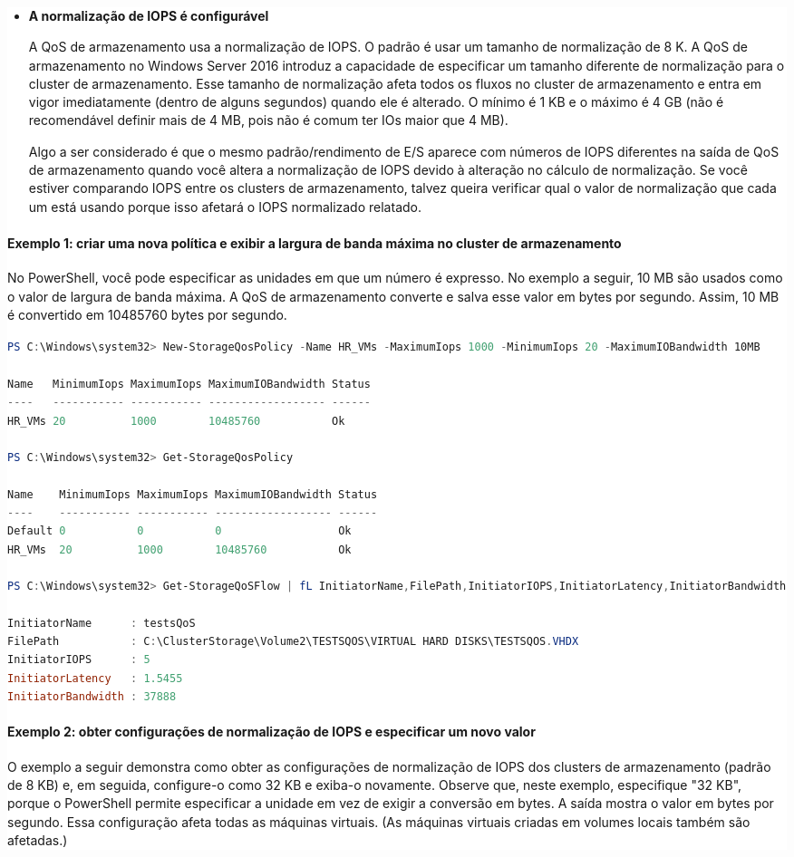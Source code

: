 - **A normalização de IOPS é configurável**

    A QoS de armazenamento usa a normalização de IOPS.  O padrão é usar um tamanho de normalização de 8 K.  A QoS de armazenamento no Windows Server 2016 introduz a capacidade de especificar um tamanho diferente de normalização para o cluster de armazenamento.  Esse tamanho de normalização afeta todos os fluxos no cluster de armazenamento e entra em vigor imediatamente (dentro de alguns segundos) quando ele é alterado.  O mínimo é 1 KB e o máximo é 4 GB (não é recomendável definir mais de 4 MB, pois não é comum ter IOs maior que 4 MB).

    Algo a ser considerado é que o mesmo padrão/rendimento de E/S aparece com números de IOPS diferentes na saída de QoS de armazenamento quando você altera a normalização de IOPS devido à alteração no cálculo de normalização.  Se você estiver comparando IOPS entre os clusters de armazenamento, talvez queira verificar qual o valor de normalização que cada um está usando porque isso afetará o IOPS normalizado relatado.

#### <a name="example-1-creating-a-new-policy-and-viewing-the-maximum-bandwidth-on-the-storage-cluster"></a>Exemplo 1: criar uma nova política e exibir a largura de banda máxima no cluster de armazenamento

No PowerShell, você pode especificar as unidades em que um número é expresso.  No exemplo a seguir, 10 MB são usados como o valor de largura de banda máxima.  A QoS de armazenamento converte e salva esse valor em bytes por segundo. Assim, 10 MB é convertido em 10485760 bytes por segundo.

```PowerShell
PS C:\Windows\system32> New-StorageQosPolicy -Name HR_VMs -MaximumIops 1000 -MinimumIops 20 -MaximumIOBandwidth 10MB

Name   MinimumIops MaximumIops MaximumIOBandwidth Status
----   ----------- ----------- ------------------ ------
HR_VMs 20          1000        10485760           Ok

PS C:\Windows\system32> Get-StorageQosPolicy

Name    MinimumIops MaximumIops MaximumIOBandwidth Status
----    ----------- ----------- ------------------ ------
Default 0           0           0                  Ok
HR_VMs  20          1000        10485760           Ok

PS C:\Windows\system32> Get-StorageQoSFlow | fL InitiatorName,FilePath,InitiatorIOPS,InitiatorLatency,InitiatorBandwidth

InitiatorName      : testsQoS
FilePath           : C:\ClusterStorage\Volume2\TESTSQOS\VIRTUAL HARD DISKS\TESTSQOS.VHDX
InitiatorIOPS      : 5
InitiatorLatency   : 1.5455
InitiatorBandwidth : 37888
```

#### <a name="example-2-get-iops-normalization-settings-and-specify--a-new-value"></a>Exemplo 2: obter configurações de normalização de IOPS e especificar um novo valor

O exemplo a seguir demonstra como obter as configurações de normalização de IOPS dos clusters de armazenamento (padrão de 8 KB) e, em seguida, configure-o como 32 KB e exiba-o novamente.  Observe que, neste exemplo, especifique "32 KB", porque o PowerShell permite especificar a unidade em vez de exigir a conversão em bytes. A saída mostra o valor em bytes por segundo. Essa configuração afeta todas as máquinas virtuais. (As máquinas virtuais criadas em volumes locais também são afetadas.)
